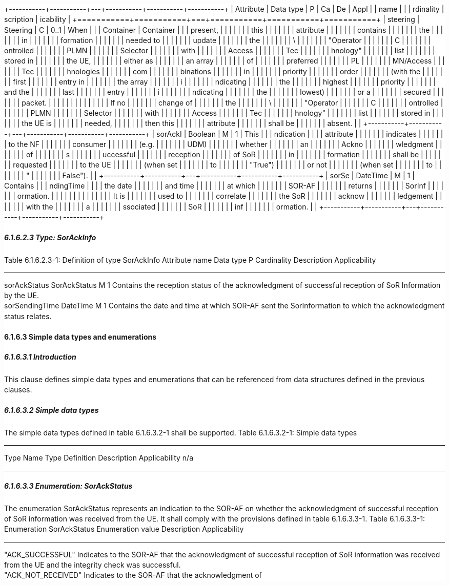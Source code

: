 +-----------+-----------+---+-----------+-----------+-----------+ | Attribute | Data type | P | Ca | De | Appl | | name | | | rdinality | scription | icability | +===========+===========+===+===========+===========+===========+ | steering | Steering | C | 0..1 | When | | | Container | Container | | | present, | | | | | | | this | | | | | | | attribute | | | | | | | contains | | | | | | | the | | | | | | | in | | | | | | | formation | | | | | | | needed to | | | | | | | update | | | | | | | the | | | | | | | \ | | | | | | | "Operator | | | | | | | C | | | | | | | ontrolled | | | | | | | PLMN | | | | | | | Selector | | | | | | | with | | | | | | | Access | | | | | | | Tec | | | | | | | hnology\" | | | | | | | list | | | | | | | stored in | | | | | | | the UE, | | | | | | | either as | | | | | | | an array | | | | | | | of | | | | | | | preferred | | | | | | | PL | | | | | | | MN/Access | | | | | | | Tec | | | | | | | hnologies | | | | | | | com | | | | | | | binations | | | | | | | in | | | | | | | priority | | | | | | | order | | | | | | | (with the | | | | | | | first | | | | | | | entry in | | | | | | | the array | | | | | | | i | | | | | | | ndicating | | | | | | | the | | | | | | | highest | | | | | | | priority | | | | | | | and the | | | | | | | last | | | | | | | entry | | | | | | | i | | | | | | | ndicating | | | | | | | the | | | | | | | lowest) | | | | | | | or a | | | | | | | secured | | | | | | | packet. | | | | | | | | | | | | | | If no | | | | | | | change of | | | | | | | the | | | | | | | \ | | | | | | | "Operator | | | | | | | C | | | | | | | ontrolled | | | | | | | PLMN | | | | | | | Selector | | | | | | | with | | | | | | | Access | | | | | | | Tec | | | | | | | hnology\" | | | | | | | list | | | | | | | stored in | | | | | | | the UE is | | | | | | | needed, | | | | | | | then this | | | | | | | attribute | | | | | | | shall be | | | | | | | absent. | | +-----------+-----------+---+-----------+-----------+-----------+ | sorAckI | Boolean | M | 1 | This | | | ndication | | | | attribute | | | | | | | indicates | | | | | | | to the NF | | | | | | | consumer | | | | | | | (e.g. | | | | | | | UDM) | | | | | | | whether | | | | | | | an | | | | | | | Ackno | | | | | | | wledgment | | | | | | | of | | | | | | | s | | | | | | | uccessful | | | | | | | reception | | | | | | | of SoR | | | | | | | in | | | | | | | formation | | | | | | | shall be | | | | | | | requested | | | | | | | to the UE | | | | | | | (when set | | | | | | | to | | | | | | | \"True\") | | | | | | | or not | | | | | | | (when set | | | | | | | to | | | | | | | \" | | | | | | | False\"). | | +-----------+-----------+---+-----------+-----------+-----------+ | sorSe | DateTime | M | 1 | Contains | | | ndingTime | | | | the date | | | | | | | and time | | | | | | | at which | | | | | | | SOR-AF | | | | | | | returns | | | | | | | SorInf | | | | | | | ormation. | | | | | | | | | | | | | | It is | | | | | | | used to | | | | | | | correlate | | | | | | | the SoR | | | | | | | acknow | | | | | | | ledgement | | | | | | | with the | | | | | | | a | | | | | | | ssociated | | | | | | | SoR | | | | | | | inf | | | | | | | ormation. | | +-----------+-----------+---+-----------+-----------+-----------+
##### 6.1.6.2.3 Type: SorAckInfo
Table 6.1.6.2.3-1: Definition of type SorAckInfo
Attribute name Data type P Cardinality Description Applicability
* * *
sorAckStatus SorAckStatus M 1 Contains the reception status of the
acknowledgment of successful reception of SoR Information by the UE.  
sorSendingTime DateTime M 1 Contains the date and time at which SOR-AF sent
the SorInformation to which the acknowledgment status relates.
#### 6.1.6.3 Simple data types and enumerations
##### 6.1.6.3.1 Introduction
This clause defines simple data types and enumerations that can be referenced
from data structures defined in the previous clauses.
##### 6.1.6.3.2 Simple data types
The simple data types defined in table 6.1.6.3.2-1 shall be supported.
Table 6.1.6.3.2-1: Simple data types
* * *
Type Name Type Definition Description Applicability n/a
* * *
##### 6.1.6.3.3 Enumeration: SorAckStatus
The enumeration SorAckStatus represents an indication to the SOR-AF on whether
the acknowledgment of successful reception of SoR information was received
from the UE. It shall comply with the provisions defined in table 6.1.6.3.3-1.
Table 6.1.6.3.3-1: Enumeration SorAckStatus
Enumeration value Description Applicability
* * *
\"ACK_SUCCESSFUL\" Indicates to the SOR-AF that the acknowledgment of
successful reception of SoR information was received from the UE and the
integrity check was successful.  
\"ACK_NOT_RECEIVED\" Indicates to the SOR-AF that the acknowledgment of